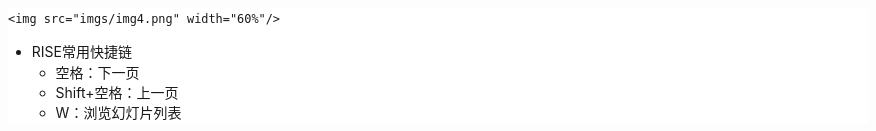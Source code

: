     <img src="imgs/img4.png" width="60%"/>
</center>

- RISE常用快捷链
  - 空格：下一页
  - Shift+空格：上一页
  - W：浏览幻灯片列表

